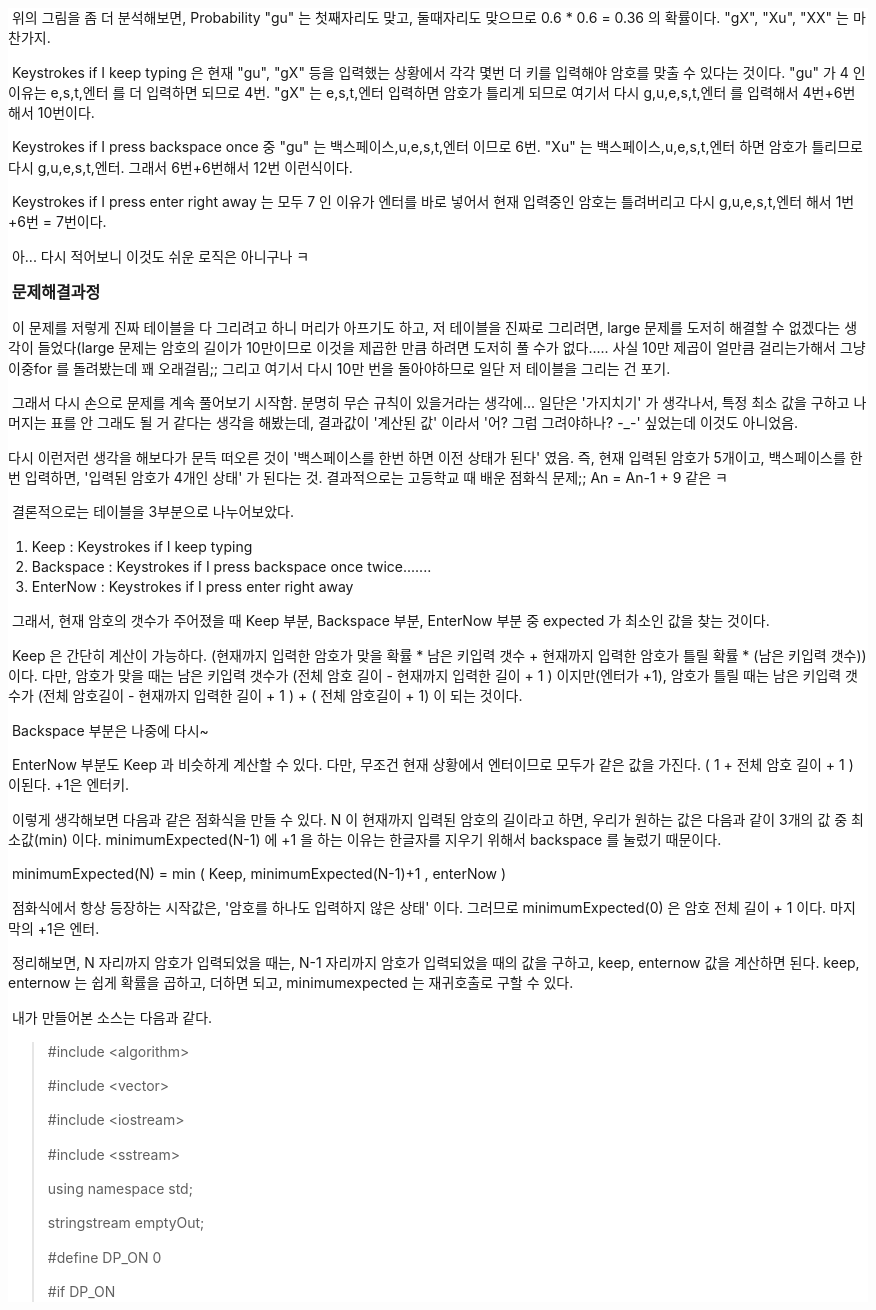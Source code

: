  위의 그림을 좀 더 분석해보면, Probability "gu" 는 첫째자리도 맞고, 둘때자리도 맞으므로 0.6 \* 0.6 = 0.36 의 확률이다. "gX", "Xu", "XX" 는 마찬가지.

 Keystrokes if I keep typing 은 현재 "gu", "gX" 등을 입력했는 상황에서 각각 몇번 더 키를 입력해야 암호를 맞출 수 있다는 것이다. "gu" 가 4 인 이유는 e,s,t,엔터 를 더 입력하면 되므로 4번. "gX" 는 e,s,t,엔터 입력하면 암호가 틀리게 되므로 여기서 다시 g,u,e,s,t,엔터 를 입력해서 4번+6번해서 10번이다.

 Keystrokes if I press backspace once 중 "gu" 는 백스페이스,u,e,s,t,엔터 이므로 6번. "Xu" 는 백스페이스,u,e,s,t,엔터 하면 암호가 틀리므로 다시 g,u,e,s,t,엔터. 그래서 6번+6번해서 12번 이런식이다.

 Keystrokes if I press enter right away 는 모두 7 인 이유가 엔터를 바로 넣어서 현재 입력중인 암호는 틀려버리고 다시 g,u,e,s,t,엔터 해서 1번+6번 = 7번이다.

 아... 다시 적어보니 이것도 쉬운 로직은 아니구나 ㅋ

**<span style="font-size: 12pt; "> 문제해결과정</span>**

 이 문제를 저렇게 진짜 테이블을 다 그리려고 하니 머리가 아프기도 하고, 저 테이블을 진짜로 그리려면, large 문제를 도저히 해결할 수 없겠다는 생각이 들었다(large 문제는 암호의 길이가 10만이므로 이것을 제곱한 만큼 하려면 도저히 풀 수가 없다..... 사실 10만 제곱이 얼만큼 걸리는가해서 그냥 이중for 를 돌려봤는데 꽤 오래걸림;; 그리고 여기서 다시 10만 번을 돌아야하므로 일단 저 테이블을 그리는 건 포기.

 그래서 다시 손으로 문제를 계속 풀어보기 시작함. 분명히 무슨 규칙이 있을거라는 생각에... 일단은 '가지치기' 가 생각나서, 특정 최소 값을 구하고 나머지는 표를 안 그래도 될 거 같다는 생각을 해봤는데, 결과값이 '계산된 값' 이라서 '어? 그럼 그려야하나? -\_-' 싶었는데 이것도 아니었음.

다시 이런저런 생각을 해보다가 문득 떠오른 것이 '백스페이스를 한번 하면 이전 상태가 된다' 였음. 즉, 현재 입력된 암호가 5개이고, 백스페이스를 한번 입력하면, '입력된 암호가 4개인 상태' 가 된다는 것. 결과적으로는 고등학교 때 배운 점화식 문제;; An = An-1 + 9 같은 ㅋ

 결론적으로는 테이블을 3부분으로 나누어보았다. 

1.  Keep : Keystrokes if I keep typing
2.  Backspace : Keystrokes if I press backspace once twice.......
3.  EnterNow : Keystrokes if I press enter right away

 그래서, 현재 암호의 갯수가 주어졌을 때 Keep 부분, Backspace 부분, EnterNow 부분 중 expected 가 최소인 값을 찾는 것이다.

 Keep 은 간단히 계산이 가능하다. (현재까지 입력한 암호가 맞을 확률 \* 남은 키입력 갯수 + 현재까지 입력한 암호가 틀릴 확률 \* (남은 키입력 갯수)) 이다. 다만, 암호가 맞을 때는 남은 키입력 갯수가 (전체 암호 길이 - 현재까지 입력한 길이 + 1 ) 이지만(엔터가 +1), 암호가 틀릴 때는 남은 키입력 갯수가 (전체 암호길이 - 현재까지 입력한 길이 + 1 ) + ( 전체 암호길이 + 1) 이 되는 것이다.

 Backspace 부분은 나중에 다시~

 EnterNow 부분도 Keep 과 비슷하게 계산할 수 있다. 다만, 무조건 현재 상황에서 엔터이므로 모두가 같은 값을 가진다. ( 1 + 전체 암호 길이 + 1 ) 이된다. +1은 엔터키.

 이렇게 생각해보면 다음과 같은 점화식을 만들 수 있다. N 이 현재까지 입력된 암호의 길이라고 하면, 우리가 원하는 값은 다음과 같이 3개의 값 중 최소값(min) 이다. minimumExpected(N-1) 에 +1 을 하는 이유는 한글자를 지우기 위해서 backspace 를 눌렀기 때문이다.

 minimumExpected(N) = min ( Keep, minimumExpected(N-1)+1 , enterNow )

 점화식에서 항상 등장하는 시작값은, '암호를 하나도 입력하지 않은 상태' 이다. 그러므로 minimumExpected(0) 은 암호 전체 길이 + 1 이다. 마지막의 +1은 엔터.

 정리해보면, N 자리까지 암호가 입력되었을 때는, N-1 자리까지 암호가 입력되었을 때의 값을 구하고, keep, enternow 값을 계산하면 된다. keep, enternow 는 쉽게 확률을 곱하고, 더하면 되고, minimumexpected 는 재귀호출로 구할 수 있다.

 내가 만들어본 소스는 다음과 같다.

> \#include &lt;algorithm&gt;
>
> \#include &lt;vector&gt;
>
> \#include &lt;iostream&gt;
>
> \#include &lt;sstream&gt;
>
> using namespace std;
>
> stringstream emptyOut;
>
> \#define DP\_ON 0
>
> \#if DP\_ON
>
